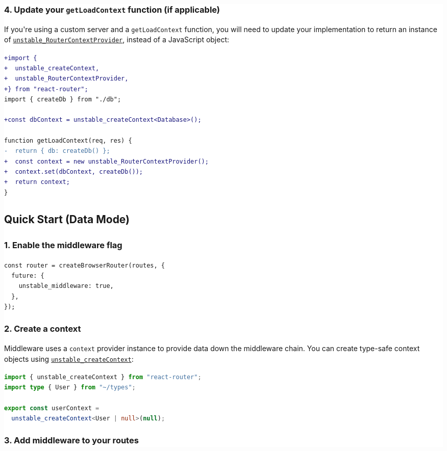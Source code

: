 ```tsx filename=app/routes/dashboard.tsx
```

### 4. Update your `getLoadContext` function (if applicable)

If you're using a custom server and a `getLoadContext` function, you will need to update your implementation to return an instance of [`unstable_RouterContextProvider`][RouterContextProvider], instead of a JavaScript object:

```diff
+import {
+  unstable_createContext,
+  unstable_RouterContextProvider,
+} from "react-router";
import { createDb } from "./db";

+const dbContext = unstable_createContext<Database>();

function getLoadContext(req, res) {
-  return { db: createDb() };
+  const context = new unstable_RouterContextProvider();
+  context.set(dbContext, createDb());
+  return context;
}
```

## Quick Start (Data Mode)

### 1. Enable the middleware flag

```tsx
const router = createBrowserRouter(routes, {
  future: {
    unstable_middleware: true,
  },
});
```

### 2. Create a context

Middleware uses a `context` provider instance to provide data down the middleware chain.
You can create type-safe context objects using [`unstable_createContext`][createContext]:

```ts
import { unstable_createContext } from "react-router";
import type { User } from "~/types";

export const userContext =
  unstable_createContext<User | null>(null);
```

### 3. Add middleware to your routes


[Response]: https://developer.mozilla.org/en-US/docs/Web/API/Response
[common-patterns]: #common-patterns
[server-client]: #server-vs-client-middleware
[rr-config]: ../api/framework-conventions/react-router.config.ts
[framework-action]: ../start/framework/route-module#action
[framework-loader]: ../start/framework/route-module#loader
[getloadcontext]: #changes-to-getloadcontextapploadcontext
[datastrategy]: ../api/data-routers/createBrowserRouter#optsdatastrategy
[cms-redirect]: #cms-redirect-on-404
[createContext]: ../api/utils/createContext
[RouterContextProvider]: ../api/utils/RouterContextProvider
[getContext]: ../api/data-routers/createBrowserRouter#optsunstable_getContext
[window]: https://developer.mozilla.org/en-US/docs/Web/API/Window
[document]: https://developer.mozilla.org/en-US/docs/Web/API/Document
[request]: https://developer.mozilla.org/en-US/docs/Web/API/Request
[data-action]: ../start/data/route-object#action
[data-loader]: ../start/data/route-object#loader
[asynclocalstorage]: https://nodejs.org/api/async_context.html#class-asynclocalstorage
[cloudflare]: https://developers.cloudflare.com/workers/runtime-apis/nodejs/asynclocalstorage/
[bun]: https://bun.sh/blog/bun-v0.7.0#asynclocalstorage-support
[deno]: https://docs.deno.com/api/node/async_hooks/~/AsyncLocalStorage
[ErrorBoundary]: ../start/framework/route-module#errorboundary